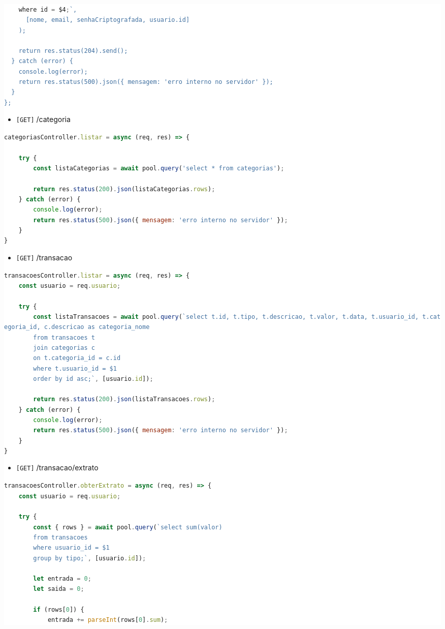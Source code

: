```javascript
    where id = $4;`,
      [nome, email, senhaCriptografada, usuario.id]
    );

    return res.status(204).send();
  } catch (error) {
    console.log(error);
    return res.status(500).json({ mensagem: 'erro interno no servidor' });
  }
};
```

- ```[GET]``` /categoria
```javascript
categoriasController.listar = async (req, res) => {

    try {
        const listaCategorias = await pool.query('select * from categorias');

        return res.status(200).json(listaCategorias.rows);
    } catch (error) {
        console.log(error);
        return res.status(500).json({ mensagem: 'erro interno no servidor' });
    }
}
```

- ```[GET]``` /transacao
```javascript
transacoesController.listar = async (req, res) => {
    const usuario = req.usuario;

    try {
        const listaTransacoes = await pool.query(`select t.id, t.tipo, t.descricao, t.valor, t.data, t.usuario_id, t.categoria_id, c.descricao as categoria_nome
        from transacoes t
        join categorias c
        on t.categoria_id = c.id
        where t.usuario_id = $1
        order by id asc;`, [usuario.id]);

        return res.status(200).json(listaTransacoes.rows);
    } catch (error) {
        console.log(error);
        return res.status(500).json({ mensagem: 'erro interno no servidor' });
    }
}
```

- ```[GET]``` /transacao/extrato
```javascript
transacoesController.obterExtrato = async (req, res) => {
    const usuario = req.usuario;

    try {
        const { rows } = await pool.query(`select sum(valor)
        from transacoes
        where usuario_id = $1
        group by tipo;`, [usuario.id]);

        let entrada = 0;
        let saida = 0;

        if (rows[0]) {
            entrada += parseInt(rows[0].sum);
```